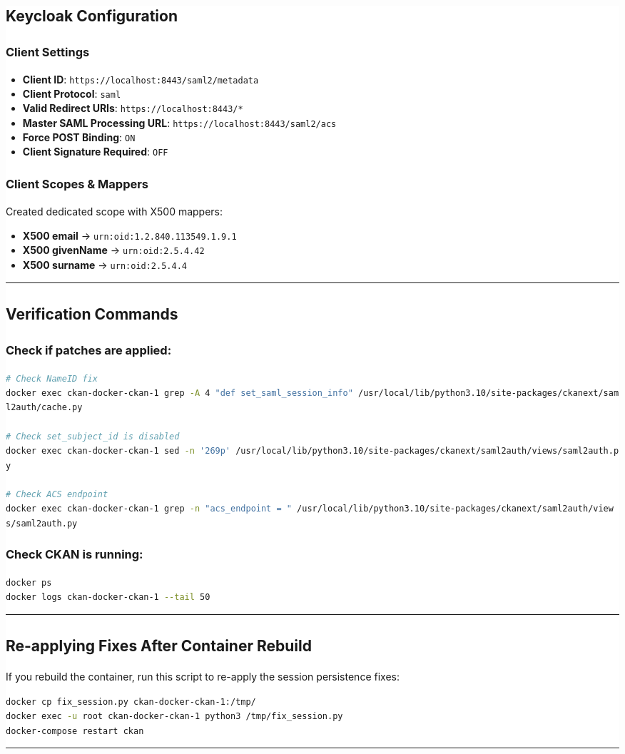 ## Keycloak Configuration

### Client Settings
- **Client ID**: `https://localhost:8443/saml2/metadata`
- **Client Protocol**: `saml`
- **Valid Redirect URIs**: `https://localhost:8443/*`
- **Master SAML Processing URL**: `https://localhost:8443/saml2/acs`
- **Force POST Binding**: `ON`
- **Client Signature Required**: `OFF`

### Client Scopes & Mappers
Created dedicated scope with X500 mappers:
- **X500 email** → `urn:oid:1.2.840.113549.1.9.1`
- **X500 givenName** → `urn:oid:2.5.4.42`
- **X500 surname** → `urn:oid:2.5.4.4`

---

## Verification Commands

### Check if patches are applied:
```bash
# Check NameID fix
docker exec ckan-docker-ckan-1 grep -A 4 "def set_saml_session_info" /usr/local/lib/python3.10/site-packages/ckanext/saml2auth/cache.py

# Check set_subject_id is disabled
docker exec ckan-docker-ckan-1 sed -n '269p' /usr/local/lib/python3.10/site-packages/ckanext/saml2auth/views/saml2auth.py

# Check ACS endpoint
docker exec ckan-docker-ckan-1 grep -n "acs_endpoint = " /usr/local/lib/python3.10/site-packages/ckanext/saml2auth/views/saml2auth.py
```

### Check CKAN is running:
```bash
docker ps
docker logs ckan-docker-ckan-1 --tail 50
```

---

## Re-applying Fixes After Container Rebuild

If you rebuild the container, run this script to re-apply the session persistence fixes:

```bash
docker cp fix_session.py ckan-docker-ckan-1:/tmp/
docker exec -u root ckan-docker-ckan-1 python3 /tmp/fix_session.py
docker-compose restart ckan
```

---